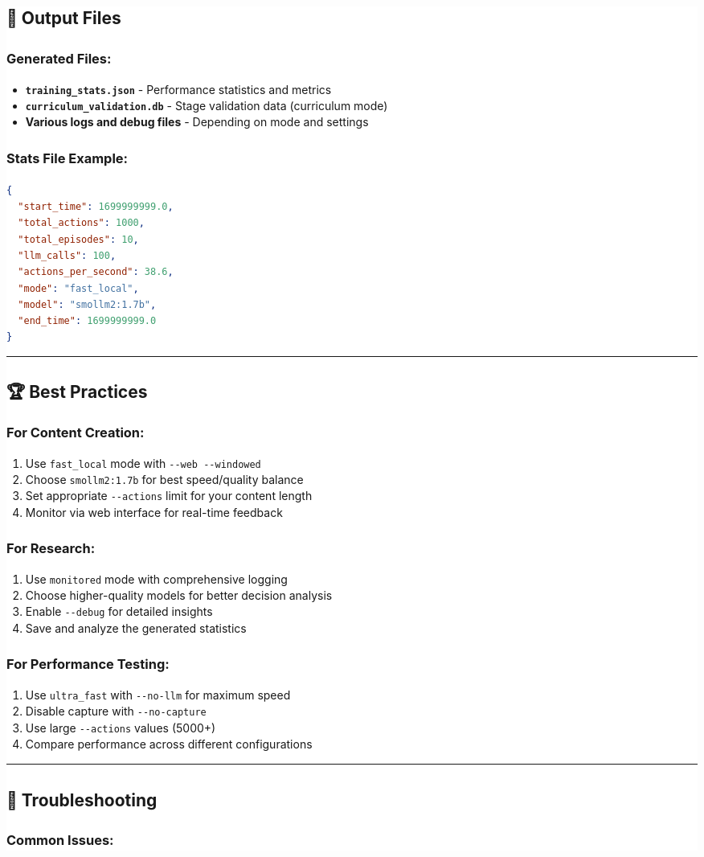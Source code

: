
## 📁 **Output Files**

### **Generated Files:**
- **`training_stats.json`** - Performance statistics and metrics
- **`curriculum_validation.db`** - Stage validation data (curriculum mode)
- **Various logs and debug files** - Depending on mode and settings

### **Stats File Example:**
```json
{
  "start_time": 1699999999.0,
  "total_actions": 1000,
  "total_episodes": 10,
  "llm_calls": 100,
  "actions_per_second": 38.6,
  "mode": "fast_local",
  "model": "smollm2:1.7b",
  "end_time": 1699999999.0
}
```

---

## 🏆 **Best Practices**

### **For Content Creation:**
1. Use `fast_local` mode with `--web --windowed`
2. Choose `smollm2:1.7b` for best speed/quality balance
3. Set appropriate `--actions` limit for your content length
4. Monitor via web interface for real-time feedback

### **For Research:**
1. Use `monitored` mode with comprehensive logging
2. Choose higher-quality models for better decision analysis
3. Enable `--debug` for detailed insights
4. Save and analyze the generated statistics

### **For Performance Testing:**
1. Use `ultra_fast` with `--no-llm` for maximum speed
2. Disable capture with `--no-capture`
3. Use large `--actions` values (5000+)
4. Compare performance across different configurations

---

## 🔧 **Troubleshooting**

### **Common Issues:**

